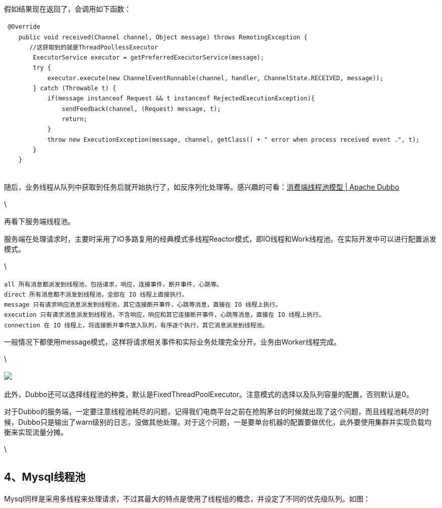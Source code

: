 假如结果现在返回了，会调用如下函数：

```
 @Override
    public void received(Channel channel, Object message) throws RemotingException {
       //这获取到的就是ThreadPoollessExecutor
        ExecutorService executor = getPreferredExecutorService(message);
        try {
            executor.execute(new ChannelEventRunnable(channel, handler, ChannelState.RECEIVED, message));
        } catch (Throwable t) {
            if(message instanceof Request && t instanceof RejectedExecutionException){
                sendFeedback(channel, (Request) message, t);
                return;
            }
            throw new ExecutionException(message, channel, getClass() + " error when process received event .", t);
        }
    }
 
```

随后，业务线程从队列中获取到任务后就开始执行了，如反序列化处理等。感兴趣的可看：[消费端线程池模型 | Apache Dubbo](https://dubbo.apache.org/zh/docs/advanced/consumer-threadpool/)

\\

再看下服务端线程池。

服务端在处理请求时，主要时采用了IO多路复用的经典模式多线程Reactor模式，即IO线程和Work线程池。在实际开发中可以进行配置派发模式。

\\

```
all 所有消息都派发到线程池，包括请求，响应，连接事件，断开事件，心跳等。
direct 所有消息都不派发到线程池，全部在 IO 线程上直接执行。
message 只有请求响应消息派发到线程池，其它连接断开事件，心跳等消息，直接在 IO 线程上执行。
execution 只有请求消息派发到线程池，不含响应，响应和其它连接断开事件，心跳等消息，直接在 IO 线程上执行。
connection 在 IO 线程上，将连接断开事件放入队列，有序逐个执行，其它消息派发到线程池。
```

一般情况下都使用message模式，这样将请求相关事件和实际业务处理完全分开。业务由Worker线程完成。

\\

![](https://p3-sign.toutiaoimg.com/tos-cn-i-qvj2lq49k0/4c158322cf5c4585856f615bb5a2ae7d\~noop.image?\_iz=58558\&from=article.pc\_detail\&x-expires=1664882032\&x-signature=O7g9IRziofXrlKZvMSlqfmX8qVo%3D)

此外，Dubbo还可以选择线程池的种类，默认是FixedThreadPoolExecutor。注意模式的选择以及队列容量的配置，否则默认是0。

对于Dubbo的服务端，一定要注意线程池耗尽的问题，记得我们电商平台之前在抢购茅台的时候就出现了这个问题，而且线程池耗尽的时候，Dubbo只是输出了warn级别的日志，没做其他处理。对于这个问题，一是要单台机器的配置要做优化，此外要使用集群并实现负载均衡来实现流量分摊。

\\

## 4、Mysql线程池

Mysql同样是采用多线程来处理请求，不过其最大的特点是使用了线程组的概念，并设定了不同的优先级队列。如图：
